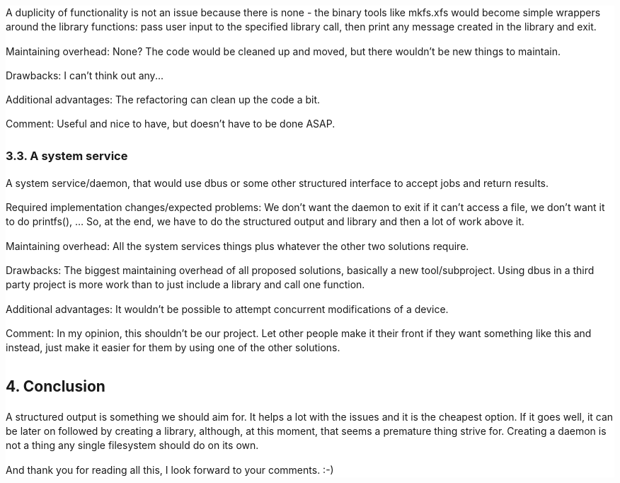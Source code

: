 A duplicity of functionality is not an issue because there is none -
the binary tools like mkfs.xfs would become simple wrappers around the
library functions: pass user input to the specified library call, then
print any message created in the library and exit.

Maintaining overhead:
None? The code would be cleaned up and moved, but there wouldn’t be
new things to maintain.

Drawbacks:
I can’t think out any...

Additional advantages:
The refactoring can clean up the code a bit.

Comment:
Useful and nice to have, but doesn’t have to be done ASAP.


### 3.3. A system service
A system service/daemon, that would use dbus or some other structured
interface to accept jobs and return results.

Required implementation changes/expected problems:
We don’t want the daemon to exit if it can’t access a file, we don’t
want it to do printfs(), … So, at the end, we have to do the
structured output and library and then a lot of work above it.

Maintaining overhead:
All the system services things plus whatever the other two solutions require.

Drawbacks:
The biggest maintaining overhead of all proposed solutions, basically
a new tool/subproject. Using dbus in a third party project is more
work than to just include a library and call one function.

Additional advantages:
It wouldn’t be possible to attempt concurrent modifications of a device.

Comment:
In my opinion, this shouldn’t be our project. Let other people make it
their front if they want something like this and instead, just make it
easier for them by using one of the other solutions.


## 4. Conclusion

A structured output is something we should aim for. It helps a lot
with the issues and it is the cheapest option. If it goes well, it can
be later on followed by creating a library, although, at this moment,
that seems a premature thing strive for. Creating a daemon is not a
thing any single filesystem should do on its own.

And thank you for reading all this, I look forward to your comments. :-)
